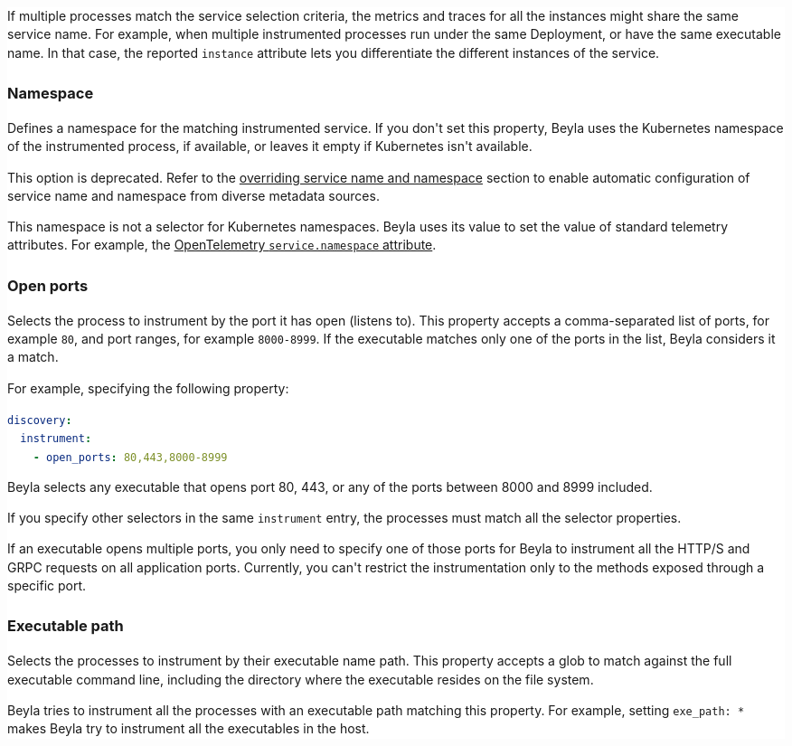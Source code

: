If multiple processes match the service selection criteria, the metrics and
traces for all the instances might share the same service name. For example,
when multiple instrumented processes run under the same Deployment, or have the
same executable name. In that case, the reported `instance` attribute lets you
differentiate the different instances of the service.

### Namespace

Defines a namespace for the matching instrumented service. If you don't set this
property, Beyla uses the Kubernetes namespace of the instrumented process, if
available, or leaves it empty if Kubernetes isn't available.

This option is deprecated. Refer to the
[overriding service name and namespace](#override-service-name-and-namespace)
section to enable automatic configuration of service name and namespace from
diverse metadata sources.

This namespace is not a selector for Kubernetes namespaces. Beyla uses its value
to set the value of standard telemetry attributes. For example, the
[OpenTelemetry `service.namespace` attribute](https://opentelemetry.io/docs/specs/otel/common/attribute-naming/).

### Open ports

Selects the process to instrument by the port it has open (listens to). This
property accepts a comma-separated list of ports, for example `80`, and port
ranges, for example `8000-8999`. If the executable matches only one of the ports
in the list, Beyla considers it a match.

For example, specifying the following property:

```yaml
discovery:
  instrument:
    - open_ports: 80,443,8000-8999
```

Beyla selects any executable that opens port 80, 443, or any of the ports
between 8000 and 8999 included.

If you specify other selectors in the same `instrument` entry, the processes
must match all the selector properties.

If an executable opens multiple ports, you only need to specify one of those
ports for Beyla to instrument all the HTTP/S and GRPC requests on all
application ports. Currently, you can't restrict the instrumentation only to the
methods exposed through a specific port.

### Executable path

Selects the processes to instrument by their executable name path. This property
accepts a glob to match against the full executable command line, including the
directory where the executable resides on the file system.

Beyla tries to instrument all the processes with an executable path matching
this property. For example, setting `exe_path: *` makes Beyla try to instrument
all the executables in the host.
